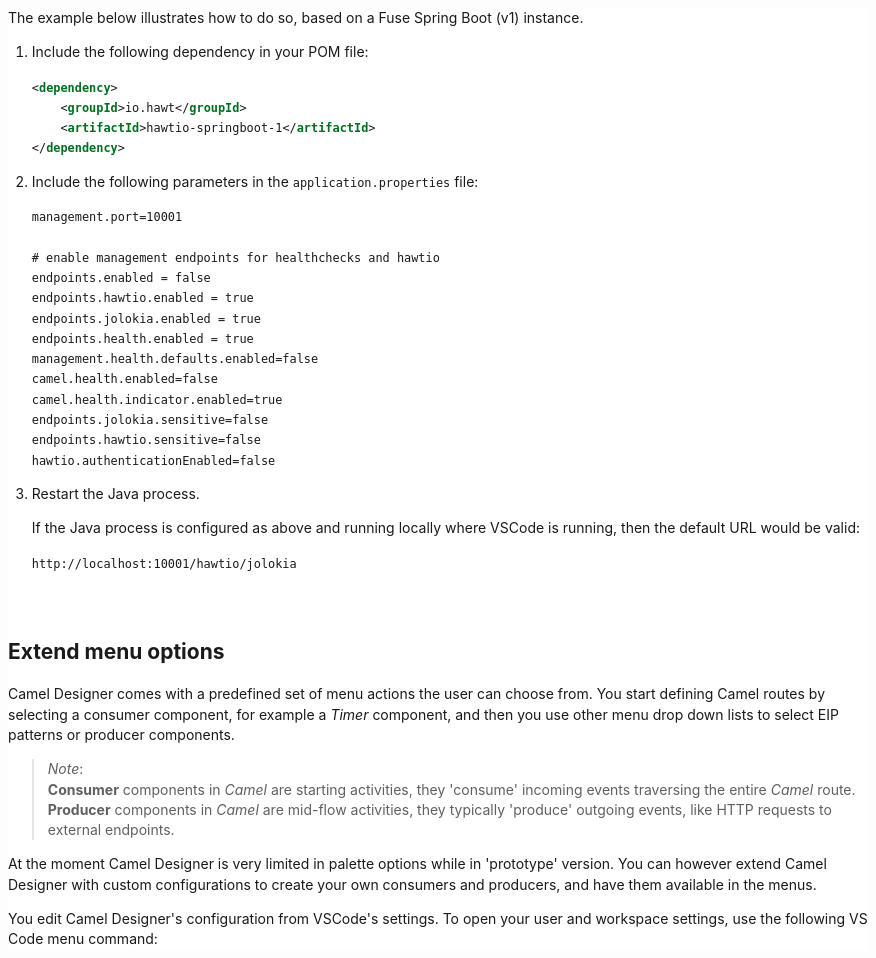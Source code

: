 The example below illustrates how to do so, based on a Fuse Spring Boot (v1) instance.

1. Include the following dependency in your POM file:

    ```xml
    <dependency>
        <groupId>io.hawt</groupId>
        <artifactId>hawtio-springboot-1</artifactId>
    </dependency>
    ```

2. Include the following parameters in the `application.properties` file:

    ```properties
    management.port=10001

    # enable management endpoints for healthchecks and hawtio
    endpoints.enabled = false
    endpoints.hawtio.enabled = true
    endpoints.jolokia.enabled = true
    endpoints.health.enabled = true
    management.health.defaults.enabled=false
    camel.health.enabled=false
    camel.health.indicator.enabled=true
    endpoints.jolokia.sensitive=false
    endpoints.hawtio.sensitive=false
    hawtio.authenticationEnabled=false
    ```
3. Restart the Java process.

    If the Java process is configured as above and running locally where VSCode is running, then the default URL would be valid:

       http://localhost:10001/hawtio/jolokia

<br>

## Extend menu options

Camel Designer comes with a predefined set of menu actions the user can choose from. You start defining Camel routes by selecting a consumer component, for example a *Timer* component, and then you use other menu drop down lists to select EIP patterns or producer components.

> *Note*: \
**Consumer** components in *Camel* are starting activities, they 'consume' incoming events traversing the entire *Camel* route. \
**Producer** components in *Camel* are mid-flow activities, they typically 'produce' outgoing events, like HTTP requests to external endpoints.

At the moment Camel Designer is very limited in palette options while in 'prototype' version. You can however extend Camel Designer with custom configurations to create your own consumers and producers, and have them available in the menus.

You edit Camel Designer's configuration from VSCode's settings. To open your user and workspace settings, use the following VS Code menu command:
